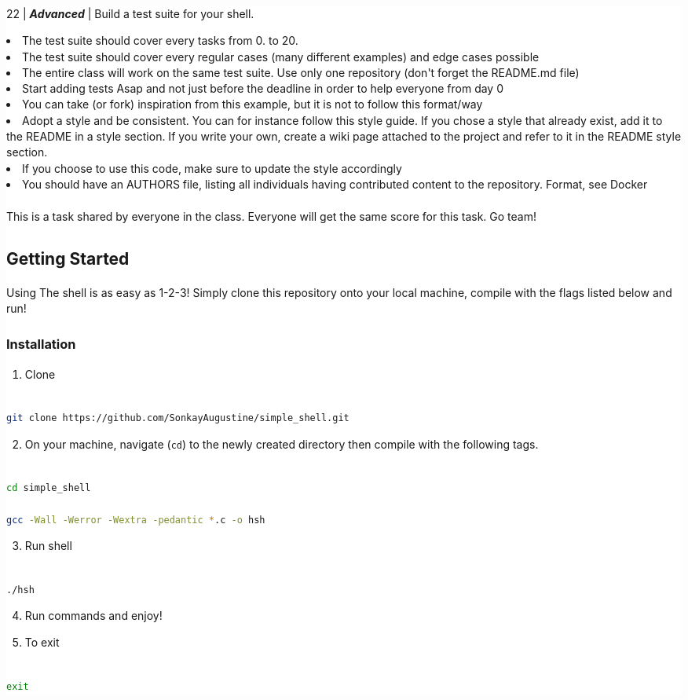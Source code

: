 22 | ***Advanced*** | Build a test suite for your shell.<br><li>The test suite should cover every tasks from 0. to 20.</li><li>The test suite should cover every regular cases (many different examples) and edge cases possible</li><li>The entire class will work on the same test suite. Use only one repository (don't forget the README.md file)</li><li>Start adding tests Asap and not just before the deadline in order to help everyone from day 0</li><li>You can take (or fork) inspiration from this example, but it is not to follow this format/way</li><li>Adopt a style and be consistent. You can for instance follow this style guide. If you chose a style that already exist, add it to the README in a style section. If you write your own, create a wiki page attached to the project and refer to it in the README style section.</li><li>If you choose to use this code, make sure to update the style accordingly</li><li>You should have an AUTHORS file, listing all individuals having contributed content to the repository. Format, see Docker</li><br>This is a task shared by everyone in the class. Everyone will get the same score for this task. Go team!



## Getting Started

Using The shell is as easy as 1-2-3! Simply clone this repository onto your local machine, compile with the flags listed below and run!



### Installation

1. Clone

```sh

git clone https://github.com/SonkayAugustine/simple_shell.git

```

2. On your machine, navigate (`cd`) to the newly created directory then compile with the following tags.



```sh

cd simple_shell

gcc -Wall -Werror -Wextra -pedantic *.c -o hsh

```

3. Run shell

```sh

./hsh

```

4. Run commands and enjoy!

5. To exit

```sh

exit

```

